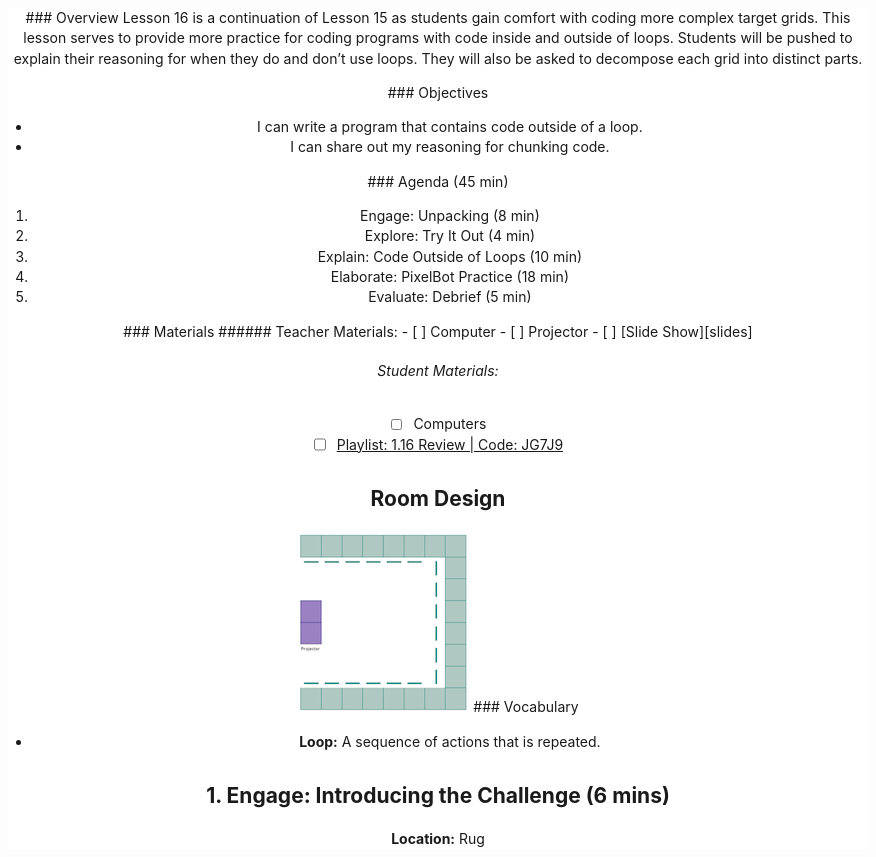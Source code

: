 <header class='header' title='Loop and Loop Again II' subtitle='Lesson 1.16'/>

<notable>
<iconp src='/icons/activity.png'>### Overview</iconp>
Lesson 16 is a continuation of Lesson 15 as students gain comfort with coding more complex target grids. This lesson serves to provide more practice for coding programs with code inside and outside of loops. Students will be pushed to explain their reasoning for when they do and don’t use loops. They will also be asked to decompose each grid into distinct parts.


<iconp src='/icons/objectives.png'>### Objectives</iconp>
- I can write a program that contains code outside of a loop.
- I can share out my reasoning for chunking code.



<iconp src='/icons/agenda.png'>### Agenda (45 min)</iconp>
1. Engage: Unpacking (8 min)
1. Explore: Try It Out (4 min)
1. Explain: Code Outside of Loops (10 min)
1. Elaborate: PixelBot Practice (18 min)
1. Evaluate: Debrief (5 min)
<note>
<iconp src='/icons/materials.png'>### Materials</iconp>
###### Teacher Materials:
- [ ] Computer
- [ ] Projector
- [ ] [Slide Show][slides]

###### Student Materials:
- [ ] Computers
- [ ] [Playlist: 1.16 Review | Code: JG7J9][practice]
</note>

## Room Design
![room](/images/layout-online.png)
<note>
<iconp src='/icons/vocab.png'>### Vocabulary</iconp>
- **Loop:** A sequence of actions that is repeated.

</note>

<pagebreak/>

## 1. Engage: Introducing the Challenge (6 mins)
**Location:** Rug


[slides]: https://docs.google.com/presentation/d/1m8zMa66qImqgH2BURDpQ8fCsXFUBRSUXG85X9uJO0wA/edit?usp=sharing
[practice]: http://www.pixelbots.io/JG7J9